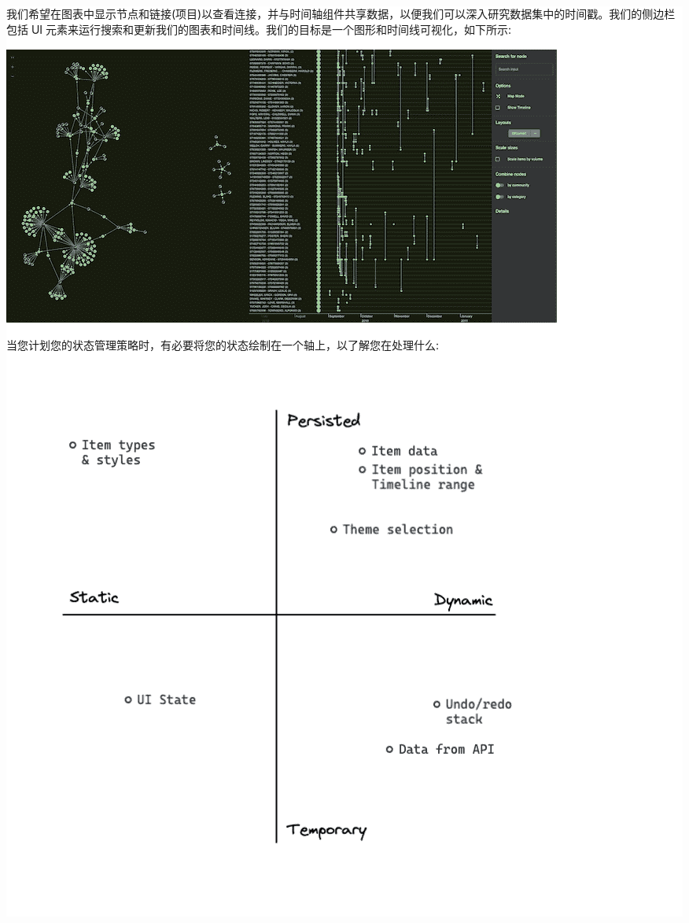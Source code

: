 我们希望在图表中显示节点和链接(项目)以查看连接，并与时间轴组件共享数据，以便我们可以深入研究数据集中的时间戳。我们的侧边栏包括 UI 元素来运行搜索和更新我们的图表和时间线。我们的目标是一个图形和时间线可视化，如下所示:

![](img/ccfd1ae79f8533d7da2fea32bd0c1936.png)

当您计划您的状态管理策略时，有必要将您的状态绘制在一个轴上，以了解您在处理什么:

![](img/5f7720c40ddf27181761c2f4ace1dac0.png)
